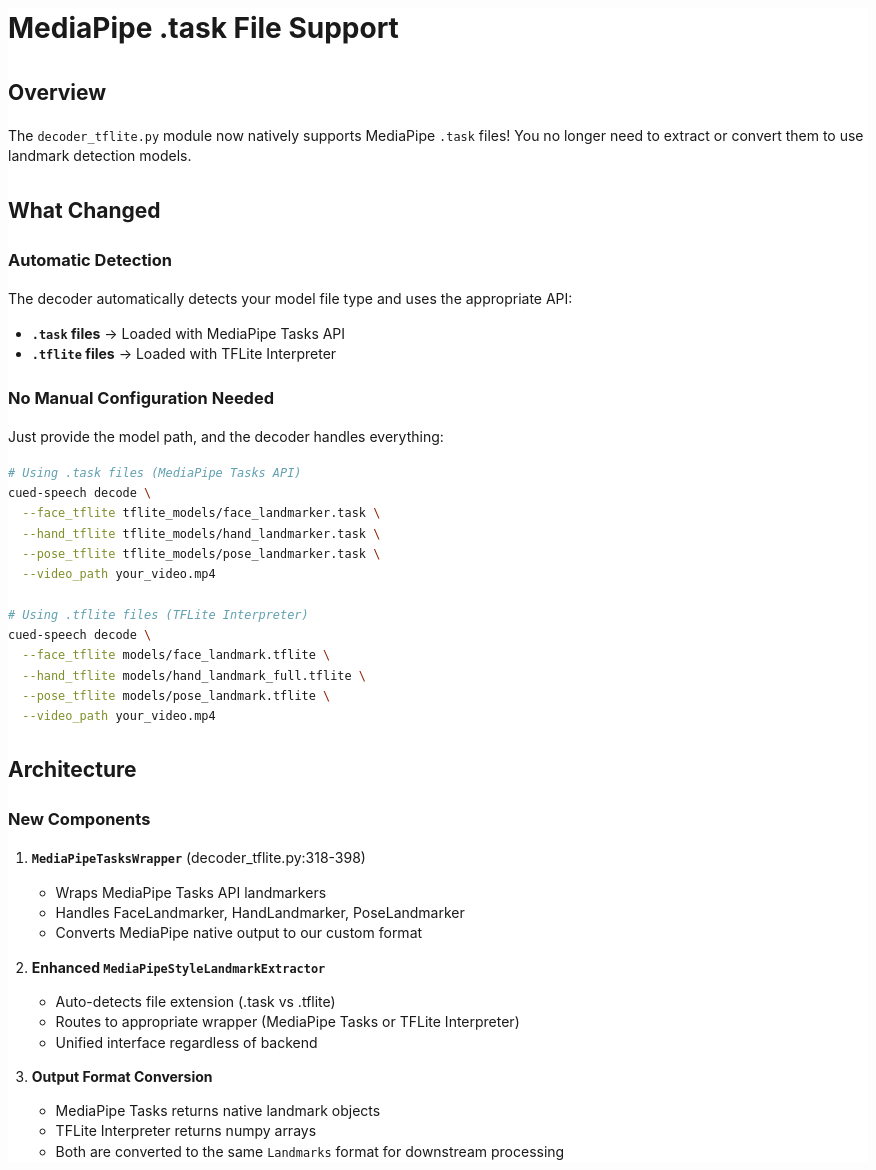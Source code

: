 # MediaPipe .task File Support

## Overview

The `decoder_tflite.py` module now natively supports MediaPipe `.task` files! You no longer need to extract or convert them to use landmark detection models.

## What Changed

### Automatic Detection
The decoder automatically detects your model file type and uses the appropriate API:

- **`.task` files** → Loaded with MediaPipe Tasks API
- **`.tflite` files** → Loaded with TFLite Interpreter

### No Manual Configuration Needed
Just provide the model path, and the decoder handles everything:

```bash
# Using .task files (MediaPipe Tasks API)
cued-speech decode \
  --face_tflite tflite_models/face_landmarker.task \
  --hand_tflite tflite_models/hand_landmarker.task \
  --pose_tflite tflite_models/pose_landmarker.task \
  --video_path your_video.mp4

# Using .tflite files (TFLite Interpreter)
cued-speech decode \
  --face_tflite models/face_landmark.tflite \
  --hand_tflite models/hand_landmark_full.tflite \
  --pose_tflite models/pose_landmark.tflite \
  --video_path your_video.mp4
```

## Architecture

### New Components

1. **`MediaPipeTasksWrapper`** (decoder_tflite.py:318-398)
   - Wraps MediaPipe Tasks API landmarkers
   - Handles FaceLandmarker, HandLandmarker, PoseLandmarker
   - Converts MediaPipe native output to our custom format

2. **Enhanced `MediaPipeStyleLandmarkExtractor`**
   - Auto-detects file extension (.task vs .tflite)
   - Routes to appropriate wrapper (MediaPipe Tasks or TFLite Interpreter)
   - Unified interface regardless of backend

3. **Output Format Conversion**
   - MediaPipe Tasks returns native landmark objects
   - TFLite Interpreter returns numpy arrays
   - Both are converted to the same `Landmarks` format for downstream processing
